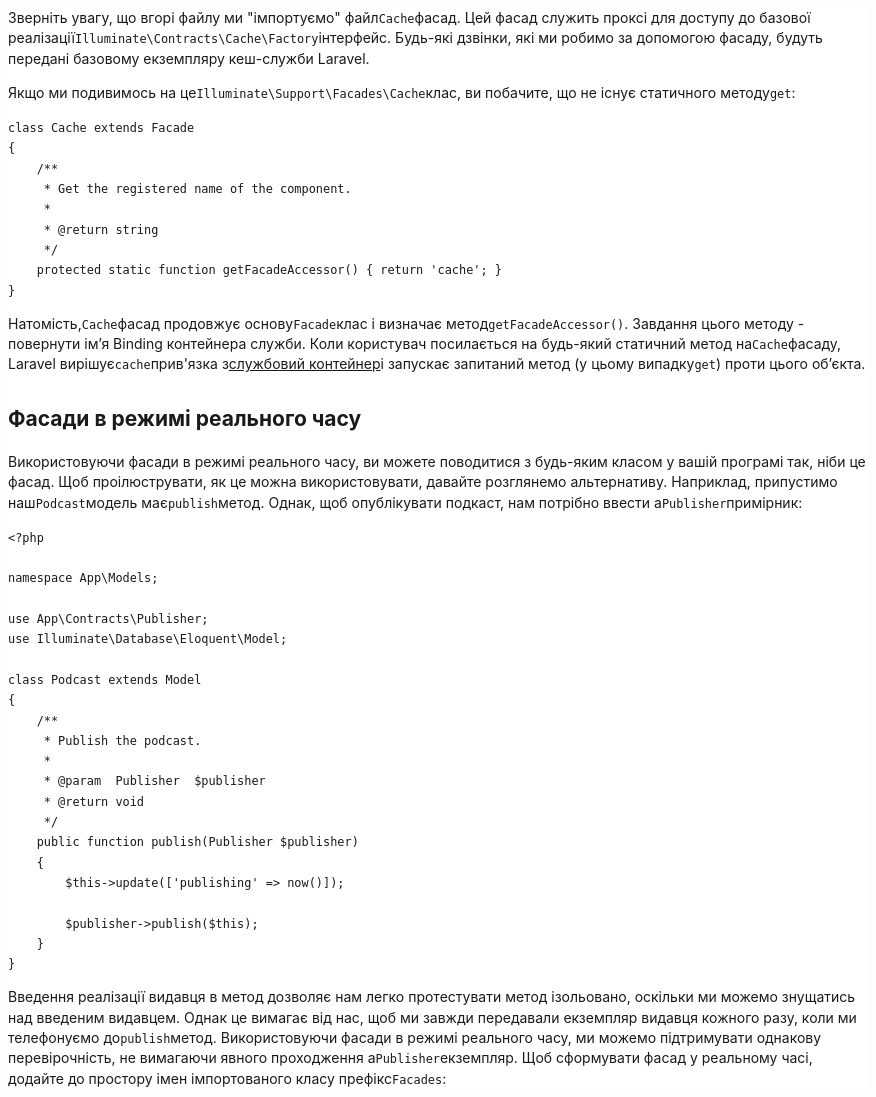 Зверніть увагу, що вгорі файлу ми "імпортуємо" файл`Cache`фасад. Цей фасад служить проксі для доступу до базової реалізації`Illuminate\Contracts\Cache\Factory`інтерфейс. Будь-які дзвінки, які ми робимо за допомогою фасаду, будуть передані базовому екземпляру кеш-служби Laravel.

Якщо ми подивимось на це`Illuminate\Support\Facades\Cache`клас, ви побачите, що не існує статичного методу`get`:

    class Cache extends Facade
    {
        /**
         * Get the registered name of the component.
         *
         * @return string
         */
        protected static function getFacadeAccessor() { return 'cache'; }
    }

Натомість,`Cache`фасад продовжує основу`Facade`клас і визначає метод`getFacadeAccessor()`. Завдання цього методу - повернути ім’я Binding контейнера служби. Коли користувач посилається на будь-який статичний метод на`Cache`фасаду, Laravel вирішує`cache`прив'язка з[службовий контейнер](/docs/{{version}}/container)і запускає запитаний метод (у цьому випадку`get`) проти цього об’єкта.

<a name="real-time-facades"></a>

## Фасади в режимі реального часу

Використовуючи фасади в режимі реального часу, ви можете поводитися з будь-яким класом у вашій програмі так, ніби це фасад. Щоб проілюструвати, як це можна використовувати, давайте розглянемо альтернативу. Наприклад, припустимо наш`Podcast`модель має`publish`метод. Однак, щоб опублікувати подкаст, нам потрібно ввести a`Publisher`примірник:

    <?php

    namespace App\Models;

    use App\Contracts\Publisher;
    use Illuminate\Database\Eloquent\Model;

    class Podcast extends Model
    {
        /**
         * Publish the podcast.
         *
         * @param  Publisher  $publisher
         * @return void
         */
        public function publish(Publisher $publisher)
        {
            $this->update(['publishing' => now()]);

            $publisher->publish($this);
        }
    }

Введення реалізації видавця в метод дозволяє нам легко протестувати метод ізольовано, оскільки ми можемо знущатись над введеним видавцем. Однак це вимагає від нас, щоб ми завжди передавали екземпляр видавця кожного разу, коли ми телефонуємо до`publish`метод. Використовуючи фасади в режимі реального часу, ми можемо підтримувати однакову перевірочність, не вимагаючи явного проходження а`Publisher`екземпляр. Щоб сформувати фасад у реальному часі, додайте до простору імен імпортованого класу префікс`Facades`:
